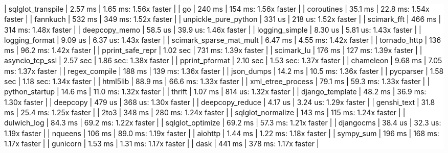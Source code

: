 | sqlglot_transpile        | 2.57 ms                                                | 1.65 ms: 1.56x faster                                         |
| go                       | 240 ms                                                 | 154 ms: 1.56x faster                                          |
| coroutines               | 35.1 ms                                                | 22.8 ms: 1.54x faster                                         |
| fannkuch                 | 532 ms                                                 | 349 ms: 1.52x faster                                          |
| unpickle_pure_python     | 331 us                                                 | 218 us: 1.52x faster                                          |
| scimark_fft              | 466 ms                                                 | 314 ms: 1.48x faster                                          |
| deepcopy_memo            | 58.5 us                                                | 39.9 us: 1.46x faster                                         |
| logging_simple           | 8.30 us                                                | 5.81 us: 1.43x faster                                         |
| logging_format           | 9.09 us                                                | 6.37 us: 1.43x faster                                         |
| scimark_sparse_mat_mult  | 6.47 ms                                                | 4.55 ms: 1.42x faster                                         |
| tornado_http             | 136 ms                                                 | 96.2 ms: 1.42x faster                                         |
| pprint_safe_repr         | 1.02 sec                                               | 731 ms: 1.39x faster                                          |
| scimark_lu               | 176 ms                                                 | 127 ms: 1.39x faster                                          |
| asyncio_tcp_ssl          | 2.57 sec                                               | 1.86 sec: 1.38x faster                                        |
| pprint_pformat           | 2.10 sec                                               | 1.53 sec: 1.37x faster                                        |
| chameleon                | 9.68 ms                                                | 7.05 ms: 1.37x faster                                         |
| regex_compile            | 188 ms                                                 | 139 ms: 1.36x faster                                          |
| json_dumps               | 14.2 ms                                                | 10.5 ms: 1.36x faster                                         |
| pycparser                | 1.58 sec                                               | 1.18 sec: 1.34x faster                                        |
| html5lib                 | 88.9 ms                                                | 66.6 ms: 1.33x faster                                         |
| xml_etree_process        | 79.1 ms                                                | 59.3 ms: 1.33x faster                                         |
| python_startup           | 14.6 ms                                                | 11.0 ms: 1.32x faster                                         |
| thrift                   | 1.07 ms                                                | 814 us: 1.32x faster                                          |
| django_template          | 48.2 ms                                                | 36.9 ms: 1.30x faster                                         |
| deepcopy                 | 479 us                                                 | 368 us: 1.30x faster                                          |
| deepcopy_reduce          | 4.17 us                                                | 3.24 us: 1.29x faster                                         |
| genshi_text              | 31.8 ms                                                | 25.4 ms: 1.25x faster                                         |
| 2to3                     | 348 ms                                                 | 280 ms: 1.24x faster                                          |
| sqlglot_normalize        | 143 ms                                                 | 115 ms: 1.24x faster                                          |
| dulwich_log              | 84.3 ms                                                | 69.2 ms: 1.22x faster                                         |
| sqlglot_optimize         | 69.2 ms                                                | 57.3 ms: 1.21x faster                                         |
| djangocms                | 38.4 us                                                | 32.3 us: 1.19x faster                                         |
| nqueens                  | 106 ms                                                 | 89.0 ms: 1.19x faster                                         |
| aiohttp                  | 1.44 ms                                                | 1.22 ms: 1.18x faster                                         |
| sympy_sum                | 196 ms                                                 | 168 ms: 1.17x faster                                          |
| gunicorn                 | 1.53 ms                                                | 1.31 ms: 1.17x faster                                         |
| dask                     | 441 ms                                                 | 378 ms: 1.17x faster                                          |